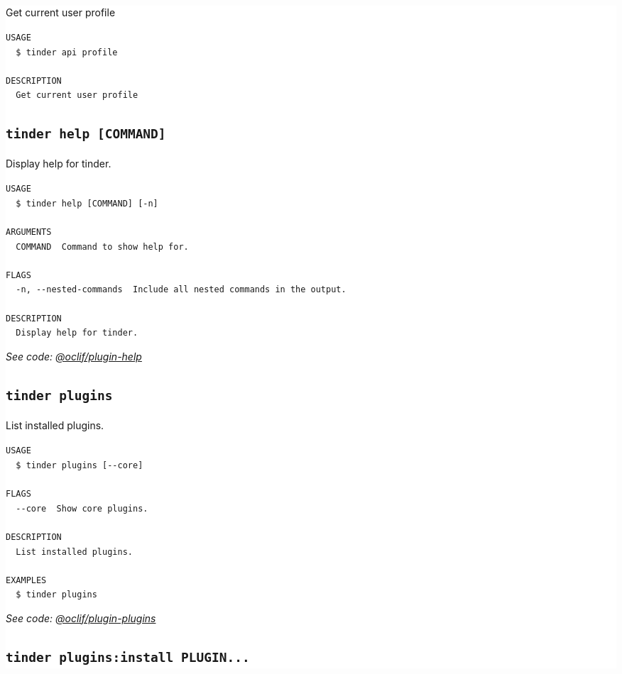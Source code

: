 Get current user profile

```
USAGE
  $ tinder api profile

DESCRIPTION
  Get current user profile
```

## `tinder help [COMMAND]`

Display help for tinder.

```
USAGE
  $ tinder help [COMMAND] [-n]

ARGUMENTS
  COMMAND  Command to show help for.

FLAGS
  -n, --nested-commands  Include all nested commands in the output.

DESCRIPTION
  Display help for tinder.
```

_See code: [@oclif/plugin-help](https://github.com/oclif/plugin-help/blob/v5.1.15/src/commands/help.ts)_

## `tinder plugins`

List installed plugins.

```
USAGE
  $ tinder plugins [--core]

FLAGS
  --core  Show core plugins.

DESCRIPTION
  List installed plugins.

EXAMPLES
  $ tinder plugins
```

_See code: [@oclif/plugin-plugins](https://github.com/oclif/plugin-plugins/blob/v2.1.2/src/commands/plugins/index.ts)_

## `tinder plugins:install PLUGIN...`
